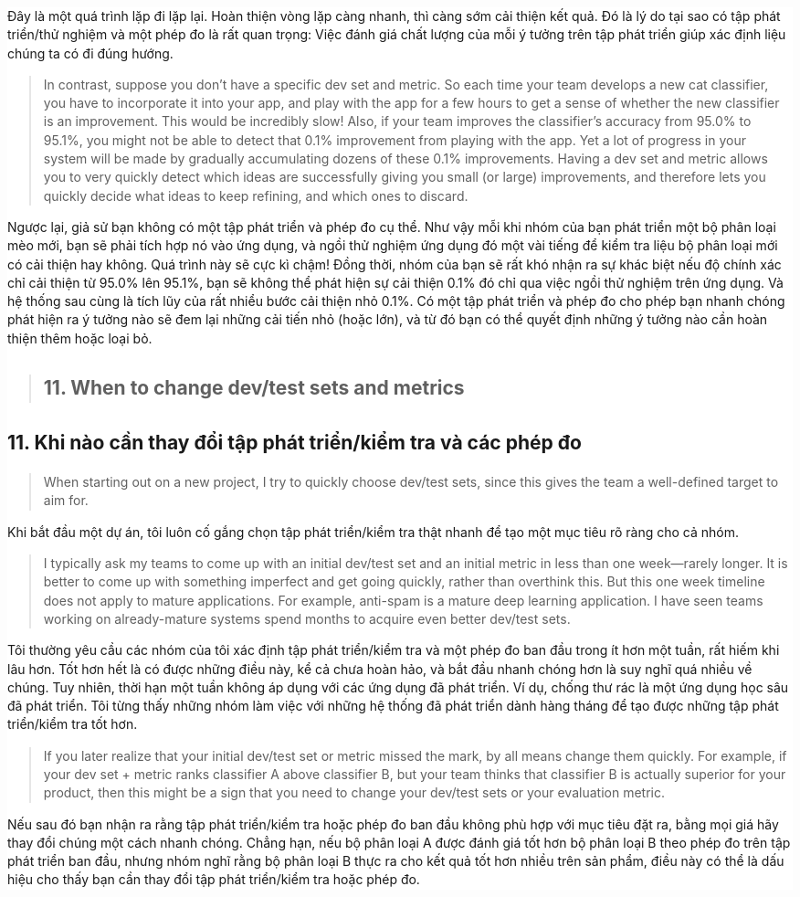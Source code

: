 Đây là một quá trình lặp đi lặp lại. Hoàn thiện vòng lặp càng nhanh, thì càng sớm cải thiện kết quả. Đó là lý do tại sao có tập phát triển/thử nghiệm và một phép đo là rất quan trọng: Việc đánh giá chất lượng của mỗi ý tưởng trên tập phát triển giúp xác định liệu chúng ta có đi đúng hướng.

> In contrast, suppose you don’t have a specific dev set and metric. So each time your team develops a new cat classifier, you have to incorporate it into your app, and play with the app for a few hours to get a sense of whether the new classifier is an improvement. This would be incredibly slow! Also, if your team improves the classifier’s accuracy from 95.0% to 95.1%, you might not be able to detect that 0.1% improvement from playing with the app. Yet a lot of progress in your system will be made by gradually accumulating dozens of these 0.1% improvements. Having a dev set and metric allows you to very quickly detect which ideas are successfully giving you small (or large) improvements, and therefore lets you quickly decide what ideas to keep refining, and which ones to discard.

Ngược lại, giả sử bạn không có một tập phát triển và phép đo cụ thể. Như vậy mỗi khi nhóm của bạn phát triển một bộ phân loại mèo mới, bạn sẽ phải tích hợp nó vào ứng dụng, và ngồi thử nghiệm ứng dụng đó một vài tiếng để kiểm tra liệu bộ phân loại mới có cải thiện hay không. Quá trình này sẽ cực kì chậm! Đồng thời, nhóm của bạn sẽ rất khó nhận ra sự khác biệt nếu độ chính xác chỉ cải thiện từ 95.0% lên 95.1%, bạn sẽ không thể phát hiện sự cải thiện 0.1% đó chỉ qua việc ngồi thử nghiệm trên ứng dụng. Và hệ thống sau cùng là tích lũy của rất nhiểu bước cải thiện nhỏ 0.1%. Có một tập phát triển và phép đo cho phép bạn nhanh chóng phát hiện ra ý tưởng nào sẽ đem lại những cải tiến nhỏ (hoặc lớn), và từ đó bạn có thể quyết định những ý tưởng nào cần hoàn thiện thêm hoặc loại bỏ.



> ## 11. When to change dev/test sets and metrics

## 11. Khi nào cần thay đổi tập phát triển/kiểm tra và các phép đo

> When starting out on a new project, I try to quickly choose dev/test sets, since this gives the team a well-defined target to aim for.

Khi bắt đầu một dự án, tôi luôn cố gắng chọn tập phát triển/kiểm tra thật nhanh để tạo một mục tiêu rõ ràng cho cả nhóm.

> I typically ask my teams to come up with an initial dev/test set and an initial metric in less than one week—rarely longer. It is better to come up with something imperfect and get going quickly, rather than overthink this. But this one week timeline does not apply to mature applications. For example, anti-spam is a mature deep learning application. I have seen teams working on already-mature systems spend months to acquire even better dev/test sets.

Tôi thường yêu cầu các nhóm của tôi xác định tập phát triển/kiểm tra và một phép đo ban đầu trong ít hơn một tuần, rất hiếm khi lâu hơn. Tốt hơn hết là có được những điều này, kể cả chưa hoàn hảo, và bắt đầu nhanh chóng hơn là suy nghĩ quá nhiều về chúng. Tuy nhiên, thời hạn một tuần không áp dụng với các ứng dụng đã phát triển. Ví dụ, chống thư rác là một ứng dụng học sâu đã phát triển. Tôi từng thấy những nhóm làm việc với những hệ thống đã phát triển dành hàng tháng để tạo được những tập phát triển/kiểm tra tốt hơn.

> If you later realize that your initial dev/test set or metric missed the mark, by all means change them quickly. For example, if your dev set + metric ranks classifier A above classifier B, but your team thinks that classifier B is actually superior for your product, then this might be a sign that you need to change your dev/test sets or your evaluation metric.

Nếu sau đó bạn nhận ra rằng tập phát triển/kiểm tra hoặc phép đo ban đầu không phù hợp với mục tiêu đặt ra, bằng mọi giá hãy thay đổi chúng một cách nhanh chóng. Chẳng hạn, nếu bộ phân loại A được đánh giá tốt hơn bộ phân loại B theo phép đo trên tập phát triển ban đầu, nhưng nhóm nghĩ rằng bộ phân loại B thực ra cho kết quả tốt hơn nhiều trên sản phẩm, điều này có thể là dấu hiệu cho thấy bạn cần thay đổi tập phát triển/kiểm tra hoặc phép đo.
